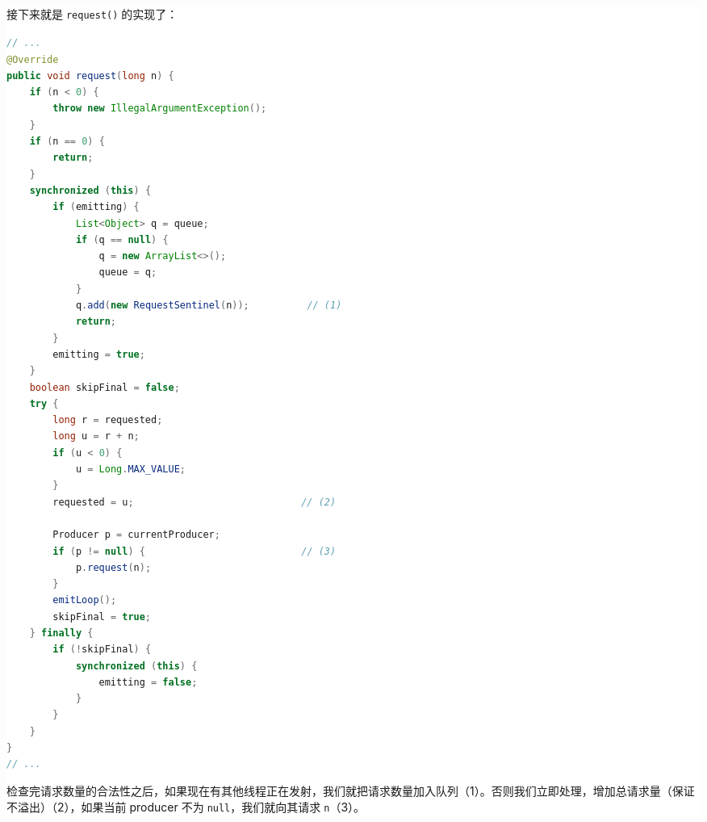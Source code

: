 接下来就是 `request()` 的实现了：

~~~ java
// ...
@Override
public void request(long n) {
    if (n < 0) {
        throw new IllegalArgumentException();
    }
    if (n == 0) {
        return;
    }
    synchronized (this) {
        if (emitting) {
            List<Object> q = queue;
            if (q == null) {
                q = new ArrayList<>();
                queue = q;
            }
            q.add(new RequestSentinel(n));          // (1)
            return;
        }
        emitting = true;
    }
    boolean skipFinal = false;
    try {
        long r = requested;
        long u = r + n;
        if (u < 0) {
            u = Long.MAX_VALUE;
        }
        requested = u;                             // (2)
 
        Producer p = currentProducer;
        if (p != null) {                           // (3)
            p.request(n);
        }
        emitLoop();
        skipFinal = true;
    } finally {
        if (!skipFinal) {
            synchronized (this) {
                emitting = false;
            }
        }
    }    
}
// ...
~~~

检查完请求数量的合法性之后，如果现在有其他线程正在发射，我们就把请求数量加入队列（1）。否则我们立即处理，增加总请求量（保证不溢出）（2），如果当前 producer 不为 `null`，我们就向其请求 `n`（3）。
